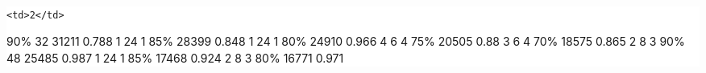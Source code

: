     <td>2</td>
  </tr>
  <tr>
    <td>90%</td>
    <td rowspan="5">32</td>
    <td>31211</td>
    <td>0.788</td>
    <td>1</td>
    <td>24</td>
    <td>1</td>
  </tr>
  <tr>
    <td>85%</td>
    <td>28399</td>
    <td>0.848</td>
    <td>1</td>
    <td>24</td>
    <td>1</td>
  </tr>
  <tr>
    <td>80%</td>
    <td>24910</td>
    <td>0.966</td>
    <td>4</td>
    <td>6</td>
    <td>4</td>
  </tr>
  <tr>
    <td>75%</td>
    <td>20505</td>
    <td>0.88</td>
    <td>3</td>
    <td>6</td>
    <td>4</td>
  </tr>
  <tr>
    <td>70%</td>
    <td>18575</td>
    <td>0.865</td>
    <td>2</td>
    <td>8</td>
    <td>3</td>
  </tr>
  <tr>
    <td>90%</td>
    <td rowspan="5">48</td>
    <td>25485</td>
    <td>0.987</td>
    <td>1</td>
    <td>24</td>
    <td>1</td>
  </tr>
  <tr>
    <td>85%</td>
    <td>17468</td>
    <td>0.924</td>
    <td>2</td>
    <td>8</td>
    <td>3</td>
  </tr>
  <tr>
    <td>80%</td>
    <td>16771</td>
    <td>0.971</td>